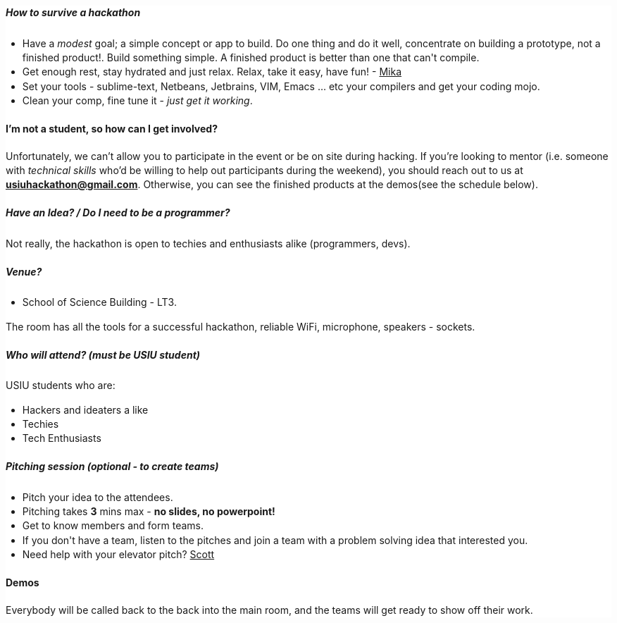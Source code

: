 

##### How to survive a hackathon


- Have a _modest_ goal; a simple concept or app to build. Do one thing and do it well, concentrate on building a prototype, not a finished product!. Build something simple. A finished product is better than one that can't compile.
- Get enough rest, stay hydrated and just relax. Relax, take it easy, have fun! - [Mika](https://www.youtube.com/watch?v=RVmG_d3HKBA)
- Set your tools - sublime-text, Netbeans, Jetbrains, VIM, Emacs ... etc your compilers and get your coding mojo.
- Clean your comp, fine tune it - _just get it working_.


#### I’m not a student, so how can I get involved?

Unfortunately, we can’t allow you to participate in the event or be on site during hacking. If you’re looking to mentor (i.e. someone with *technical skills* who’d be willing to help out participants during the weekend), you should reach out to us at **usiuhackathon@gmail.com**. Otherwise, you can see the finished products at the demos(see the schedule below).


##### Have an Idea? / Do I need to be a programmer?

Not really, the hackathon is open to techies and enthusiasts alike (programmers, devs).


##### Venue?

- School of Science Building - LT3.

The room has all the tools for a successful hackathon, reliable WiFi, microphone, speakers - sockets.


##### Who will attend? (must be USIU student)

USIU students who are: 
- Hackers and ideaters a like
- Techies
- Tech Enthusiasts


##### Pitching session (optional - to create teams)

- Pitch your idea to the attendees.
- Pitching takes **3** mins max - **no slides, no powerpoint!**
- Get to know members and form teams.
- If you don't have a team, listen to the pitches and join a team with a problem solving idea that interested you.
- Need help with your elevator pitch? [Scott](http://scottberkun.com/essays/38-how-to-pitch-an-idea/)



#### Demos

Everybody will be called back to the back into the main room, and the teams will get ready to show off their work.
